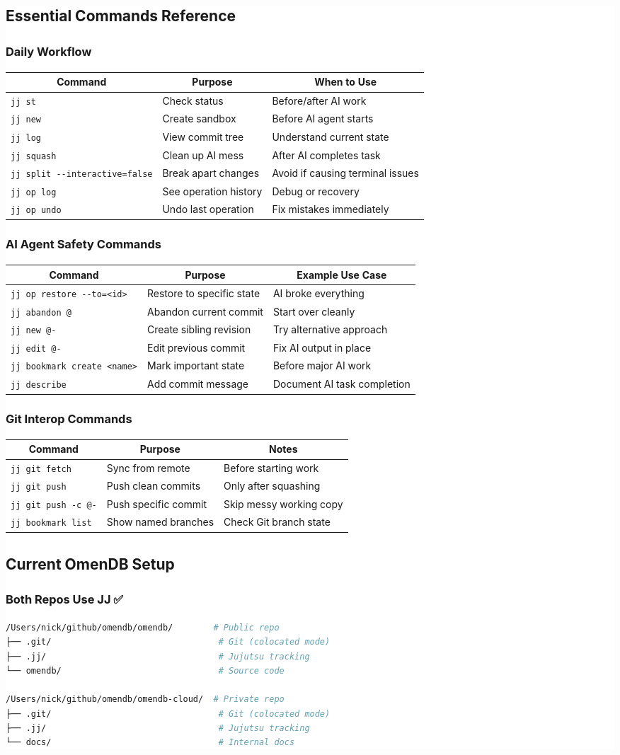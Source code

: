 ## Essential Commands Reference

### Daily Workflow

| Command | Purpose | When to Use |
|---------|---------|-------------|
| `jj st` | Check status | Before/after AI work |
| `jj new` | Create sandbox | Before AI agent starts |
| `jj log` | View commit tree | Understand current state |
| `jj squash` | Clean up AI mess | After AI completes task |
| `jj split --interactive=false` | Break apart changes | Avoid if causing terminal issues |
| `jj op log` | See operation history | Debug or recovery |
| `jj op undo` | Undo last operation | Fix mistakes immediately |

### AI Agent Safety Commands

| Command | Purpose | Example Use Case |
|---------|---------|------------------|
| `jj op restore --to=<id>` | Restore to specific state | AI broke everything |
| `jj abandon @` | Abandon current commit | Start over cleanly |
| `jj new @-` | Create sibling revision | Try alternative approach |
| `jj edit @-` | Edit previous commit | Fix AI output in place |
| `jj bookmark create <name>` | Mark important state | Before major AI work |
| `jj describe` | Add commit message | Document AI task completion |

### Git Interop Commands

| Command | Purpose | Notes |
|---------|---------|--------|
| `jj git fetch` | Sync from remote | Before starting work |
| `jj git push` | Push clean commits | Only after squashing |
| `jj git push -c @-` | Push specific commit | Skip messy working copy |
| `jj bookmark list` | Show named branches | Check Git branch state |

## Current OmenDB Setup

### Both Repos Use JJ ✅
```bash
/Users/nick/github/omendb/omendb/        # Public repo
├── .git/                                 # Git (colocated mode)
├── .jj/                                  # Jujutsu tracking
└── omendb/                               # Source code

/Users/nick/github/omendb/omendb-cloud/  # Private repo  
├── .git/                                 # Git (colocated mode)
├── .jj/                                  # Jujutsu tracking
└── docs/                                 # Internal docs
```
